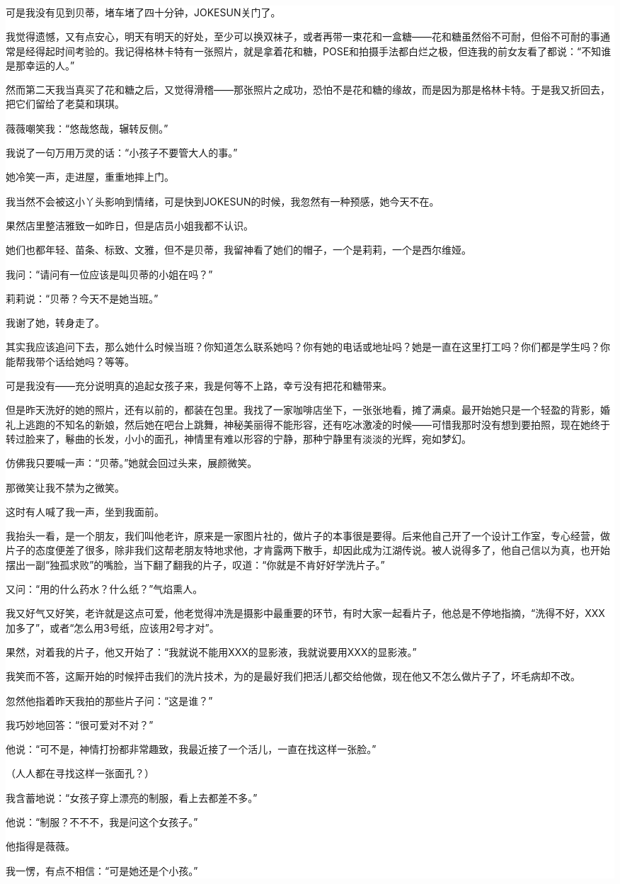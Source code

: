可是我没有见到贝蒂，堵车堵了四十分钟，JOKESUN关门了。

我觉得遗憾，又有点安心，明天有明天的好处，至少可以换双袜子，或者再带一束花和一盒糖——花和糖虽然俗不可耐，但俗不可耐的事通常是经得起时间考验的。我记得格林卡特有一张照片，就是拿着花和糖，POSE和拍摄手法都白烂之极，但连我的前女友看了都说：“不知谁是那幸运的人。”

然而第二天我当真买了花和糖之后，又觉得滑稽——那张照片之成功，恐怕不是花和糖的缘故，而是因为那是格林卡特。于是我又折回去，把它们留给了老莫和琪琪。

薇薇嘲笑我：“悠哉悠哉，辗转反侧。”

我说了一句万用万灵的话：“小孩子不要管大人的事。”

她冷笑一声，走进屋，重重地摔上门。

我当然不会被这小丫头影响到情绪，可是快到JOKESUN的时候，我忽然有一种预感，她今天不在。

果然店里整洁雅致一如昨日，但是店员小姐我都不认识。

她们也都年轻、苗条、标致、文雅，但不是贝蒂，我留神看了她们的帽子，一个是莉莉，一个是西尔维娅。

我问：“请问有一位应该是叫贝蒂的小姐在吗？”

莉莉说：“贝蒂？今天不是她当班。”

我谢了她，转身走了。

其实我应该追问下去，那么她什么时候当班？你知道怎么联系她吗？你有她的电话或地址吗？她是一直在这里打工吗？你们都是学生吗？你能帮我带个话给她吗？等等。

可是我没有——充分说明真的追起女孩子来，我是何等不上路，幸亏没有把花和糖带来。

但是昨天洗好的她的照片，还有以前的，都装在包里。我找了一家咖啡店坐下，一张张地看，摊了满桌。最开始她只是一个轻盈的背影，婚礼上逃跑的不知名的新娘，然后她在吧台上跳舞，神秘美丽得不能形容，还有吃冰激凌的时候——可惜我那时没有想到要拍照，现在她终于转过脸来了，鬈曲的长发，小小的面孔，神情里有难以形容的宁静，那种宁静里有淡淡的光辉，宛如梦幻。

仿佛我只要喊一声：“贝蒂。”她就会回过头来，展颜微笑。

那微笑让我不禁为之微笑。

这时有人喊了我一声，坐到我面前。

我抬头一看，是一个朋友，我们叫他老许，原来是一家图片社的，做片子的本事很是要得。后来他自己开了一个设计工作室，专心经营，做片子的态度便差了很多，除非我们这帮老朋友特地求他，才肯露两下散手，却因此成为江湖传说。被人说得多了，他自己信以为真，也开始摆出一副“独孤求败”的嘴脸，当下翻了翻我的片子，叹道：“你就是不肯好好学洗片子。”

又问：“用的什么药水？什么纸？”气焰熏人。

我又好气又好笑，老许就是这点可爱，他老觉得冲洗是摄影中最重要的环节，有时大家一起看片子，他总是不停地指摘，“洗得不好，XXX加多了”，或者“怎么用3号纸，应该用2号才对”。

果然，对着我的片子，他又开始了：“我就说不能用XXX的显影液，我就说要用XXX的显影液。”

我笑而不答，这厮开始的时候抨击我们的洗片技术，为的是最好我们把活儿都交给他做，现在他又不怎么做片子了，坏毛病却不改。

忽然他指着昨天我拍的那些片子问：“这是谁？”

我巧妙地回答：“很可爱对不对？”

他说：“可不是，神情打扮都非常趣致，我最近接了一个活儿，一直在找这样一张脸。”

（人人都在寻找这样一张面孔？）

我含蓄地说：“女孩子穿上漂亮的制服，看上去都差不多。”

他说：“制服？不不不，我是问这个女孩子。”

他指得是薇薇。

我一愣，有点不相信：“可是她还是个小孩。”
